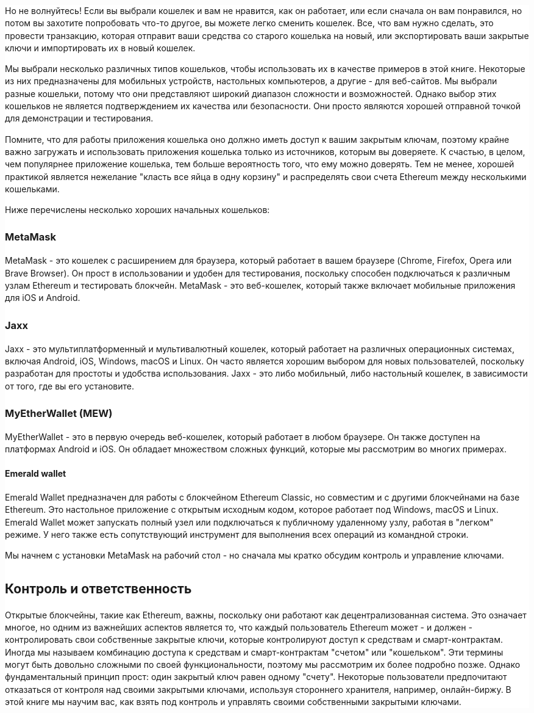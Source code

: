 Но не волнуйтесь! Если вы выбрали кошелек и вам не нравится, как он работает, или если сначала он вам понравился, но потом вы захотите попробовать что-то другое, вы можете легко сменить кошелек. Все, что вам нужно сделать, это провести транзакцию, которая отправит ваши средства со старого кошелька на новый, или экспортировать ваши закрытые ключи и импортировать их в новый кошелек.

Мы выбрали несколько различных типов кошельков, чтобы использовать их в качестве примеров в этой книге. Некоторые из них предназначены для мобильных устройств, настольных компьютеров, а другие - для веб-сайтов. Мы выбрали разные кошельки, потому что они представляют широкий диапазон сложности и возможностей. Однако выбор этих кошельков не является подтверждением их качества или безопасности. Они просто являются хорошей отправной точкой для демонстрации и тестирования.

Помните, что для работы приложения кошелька оно должно иметь доступ к вашим закрытым ключам, поэтому крайне важно загружать и использовать приложения кошелька только из источников, которым вы доверяете. К счастью, в целом, чем популярнее приложение кошелька, тем больше вероятность того, что ему можно доверять. Тем не менее, хорошей практикой является нежелание "класть все яйца в одну корзину" и распределять свои счета Ethereum между несколькими кошельками.

Ниже перечислены несколько хороших начальных кошельков:

### MetaMask
MetaMask - это кошелек с расширением для браузера, который работает в вашем браузере (Chrome, Firefox, Opera или Brave Browser). Он прост в использовании и удобен для тестирования, поскольку способен подключаться к различным узлам Ethereum и тестировать блокчейн. MetaMask - это веб-кошелек, который также включает мобильные приложения для iOS и Android.

### Jaxx
Jaxx - это мультиплатформенный и мультивалютный кошелек, который работает на различных операционных системах, включая Android, iOS, Windows, macOS и Linux. Он часто является хорошим выбором для новых пользователей, поскольку разработан для простоты и удобства использования. Jaxx - это либо мобильный, либо настольный кошелек, в зависимости от того, где вы его установите.

### MyEtherWallet (MEW)
MyEtherWallet - это в первую очередь веб-кошелек, который работает в любом браузере. Он также доступен на платформах Android и iOS. Он обладает множеством сложных функций, которые мы рассмотрим во многих примерах.

#### Emerald wallet
Emerald Wallet предназначен для работы с блокчейном Ethereum Classic, но совместим и с другими блокчейнами на базе Ethereum. Это настольное приложение с открытым исходным кодом, которое работает под Windows, macOS и Linux. Emerald Wallet может запускать полный узел или подключаться к публичному удаленному узлу, работая в "легком" режиме. У него также есть сопутствующий инструмент для выполнения всех операций из командной строки.

Мы начнем с установки MetaMask на рабочий стол - но сначала мы кратко обсудим контроль и управление ключами.

## Контроль и ответственность
Открытые блокчейны, такие как Ethereum, важны, поскольку они работают как децентрализованная система. Это означает многое, но одним из важнейших аспектов является то, что каждый пользователь Ethereum может - и должен - контролировать свои собственные закрытые ключи, которые контролируют доступ к средствам и смарт-контрактам. Иногда мы называем комбинацию доступа к средствам и смарт-контрактам "счетом" или "кошельком". Эти термины могут быть довольно сложными по своей функциональности, поэтому мы рассмотрим их более подробно позже. Однако фундаментальный принцип прост: один закрытый ключ равен одному "счету". Некоторые пользователи предпочитают отказаться от контроля над своими закрытыми ключами, используя стороннего хранителя, например, онлайн-биржу. В этой книге мы научим вас, как взять под контроль и управлять своими собственными закрытыми ключами.
